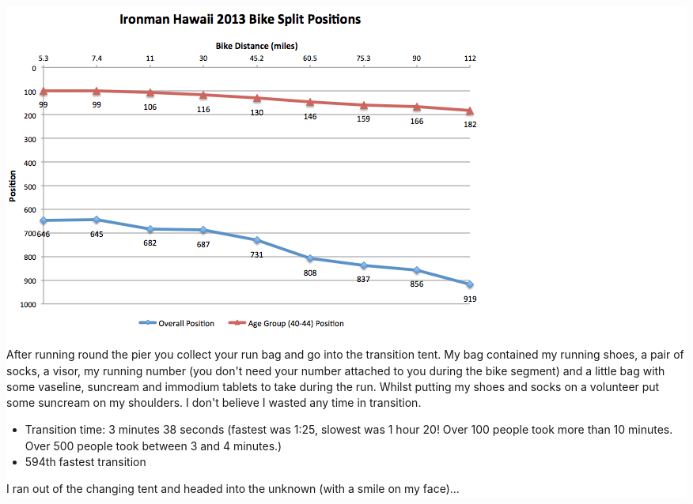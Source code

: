 ![20131012-bike-splits](/images/2013/20131012-bike-splits.png)

After running round the pier you collect your run bag and go into the transition tent. My bag contained my running shoes, a pair of socks, a visor, my running number (you don't need your number attached to you during the bike segment) and a little bag with some vaseline, suncream and immodium tablets to take during the run. Whilst putting my shoes and socks on a volunteer put some suncream on my shoulders. I don't believe I wasted any time in transition.

- Transition time: 3 minutes 38 seconds (fastest was 1:25, slowest was 1 hour 20! Over 100 people took more than 10 minutes. Over 500 people took between 3 and 4 minutes.)
- 594th fastest transition

I ran out of the changing tent and headed into the unknown (with a smile on my face)...
